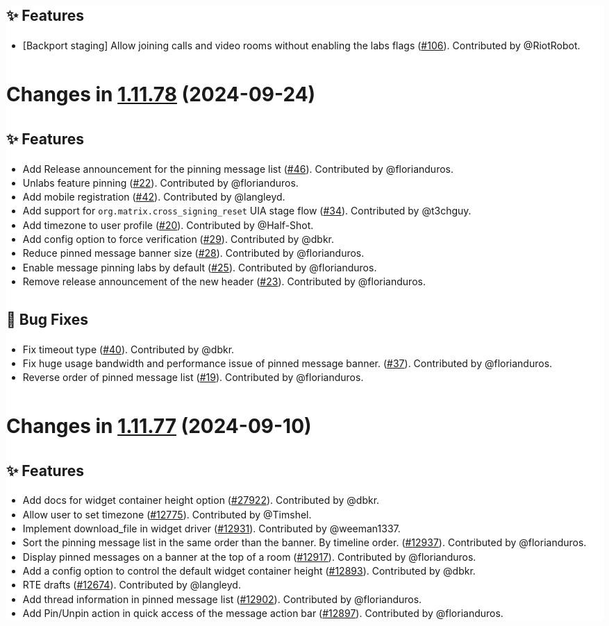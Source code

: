 ## ✨ Features

* [Backport staging] Allow joining calls and video rooms without enabling the labs flags ([#106](https://github.com/element-hq/matrix-react-sdk/pull/106)). Contributed by @RiotRobot.



Changes in [1.11.78](https://github.com/element-hq/element-web/releases/tag/v1.11.78) (2024-09-24)
==================================================================================================
## ✨ Features

* Add Release announcement for the pinning message list ([#46](https://github.com/element-hq/matrix-react-sdk/pull/46)). Contributed by @florianduros.
* Unlabs feature pinning ([#22](https://github.com/element-hq/matrix-react-sdk/pull/22)). Contributed by @florianduros.
* Add mobile registration ([#42](https://github.com/element-hq/matrix-react-sdk/pull/42)). Contributed by @langleyd.
* Add support for `org.matrix.cross_signing_reset` UIA stage flow ([#34](https://github.com/element-hq/matrix-react-sdk/pull/34)). Contributed by @t3chguy.
* Add timezone to user profile ([#20](https://github.com/element-hq/matrix-react-sdk/pull/20)). Contributed by @Half-Shot.
* Add config option to force verification ([#29](https://github.com/element-hq/matrix-react-sdk/pull/29)). Contributed by @dbkr.
* Reduce pinned message banner size ([#28](https://github.com/element-hq/matrix-react-sdk/pull/28)). Contributed by @florianduros.
* Enable message pinning labs by default ([#25](https://github.com/element-hq/matrix-react-sdk/pull/25)). Contributed by @florianduros.
* Remove release announcement of the new header ([#23](https://github.com/element-hq/matrix-react-sdk/pull/23)). Contributed by @florianduros.

## 🐛 Bug Fixes

* Fix timeout type ([#40](https://github.com/element-hq/matrix-react-sdk/pull/40)). Contributed by @dbkr.
* Fix huge usage bandwidth and performance issue of pinned message banner. ([#37](https://github.com/element-hq/matrix-react-sdk/pull/37)). Contributed by @florianduros.
* Reverse order of pinned message list ([#19](https://github.com/element-hq/matrix-react-sdk/pull/19)). Contributed by @florianduros.


Changes in [1.11.77](https://github.com/element-hq/element-web/releases/tag/v1.11.77) (2024-09-10)
==================================================================================================
## ✨ Features

* Add docs for widget container height option ([#27922](https://github.com/element-hq/element-web/pull/27922)). Contributed by @dbkr.
* Allow user to set timezone ([#12775](https://github.com/matrix-org/matrix-react-sdk/pull/12775)). Contributed by @Timshel.
* Implement download\_file in widget driver ([#12931](https://github.com/matrix-org/matrix-react-sdk/pull/12931)). Contributed by @weeman1337.
* Sort the pinning message list in the same order than the banner. By timeline order. ([#12937](https://github.com/matrix-org/matrix-react-sdk/pull/12937)). Contributed by @florianduros.
* Display pinned messages on a banner at the top of a room ([#12917](https://github.com/matrix-org/matrix-react-sdk/pull/12917)). Contributed by @florianduros.
* Add a config option to control the default widget container height ([#12893](https://github.com/matrix-org/matrix-react-sdk/pull/12893)). Contributed by @dbkr.
* RTE drafts ([#12674](https://github.com/matrix-org/matrix-react-sdk/pull/12674)). Contributed by @langleyd.
* Add thread information in pinned message list ([#12902](https://github.com/matrix-org/matrix-react-sdk/pull/12902)). Contributed by @florianduros.
* Add Pin/Unpin action in quick access of the message action bar ([#12897](https://github.com/matrix-org/matrix-react-sdk/pull/12897)). Contributed by @florianduros.
